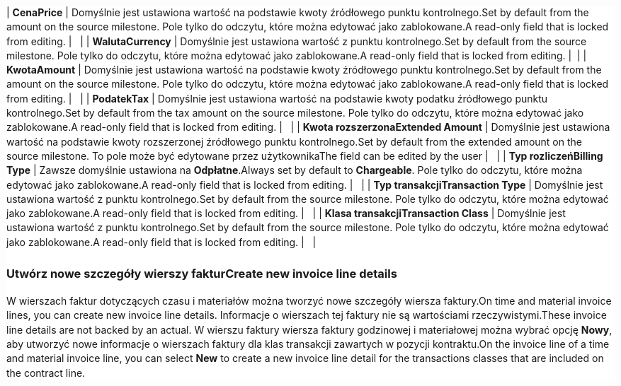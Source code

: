 | <span data-ttu-id="7fb88-403">**Cena**</span><span class="sxs-lookup"><span data-stu-id="7fb88-403">**Price**</span></span> | <span data-ttu-id="7fb88-404">Domyślnie jest ustawiona wartość na podstawie kwoty źródłowego punktu kontrolnego.</span><span class="sxs-lookup"><span data-stu-id="7fb88-404">Set by default from the amount on the source milestone.</span></span> <span data-ttu-id="7fb88-405">Pole tylko do odczytu, które można edytować jako zablokowane.</span><span class="sxs-lookup"><span data-stu-id="7fb88-405">A read-only field that is locked from editing.</span></span> | &nbsp; |
| <span data-ttu-id="7fb88-406">**Waluta**</span><span class="sxs-lookup"><span data-stu-id="7fb88-406">**Currency**</span></span> | <span data-ttu-id="7fb88-407">Domyślnie jest ustawiona wartość z punktu kontrolnego.</span><span class="sxs-lookup"><span data-stu-id="7fb88-407">Set by default from the source milestone.</span></span> <span data-ttu-id="7fb88-408">Pole tylko do odczytu, które można edytować jako zablokowane.</span><span class="sxs-lookup"><span data-stu-id="7fb88-408">A read-only field that is locked from editing.</span></span> |&nbsp; |
| <span data-ttu-id="7fb88-409">**Kwota**</span><span class="sxs-lookup"><span data-stu-id="7fb88-409">**Amount**</span></span> | <span data-ttu-id="7fb88-410">Domyślnie jest ustawiona wartość na podstawie kwoty źródłowego punktu kontrolnego.</span><span class="sxs-lookup"><span data-stu-id="7fb88-410">Set by default from the amount on the source milestone.</span></span> <span data-ttu-id="7fb88-411">Pole tylko do odczytu, które można edytować jako zablokowane.</span><span class="sxs-lookup"><span data-stu-id="7fb88-411">A read-only field that is locked from editing.</span></span> | &nbsp; |
| <span data-ttu-id="7fb88-412">**Podatek**</span><span class="sxs-lookup"><span data-stu-id="7fb88-412">**Tax**</span></span> | <span data-ttu-id="7fb88-413">Domyślnie jest ustawiona wartość na podstawie kwoty podatku źródłowego punktu kontrolnego.</span><span class="sxs-lookup"><span data-stu-id="7fb88-413">Set by default from the tax amount on the source milestone.</span></span> <span data-ttu-id="7fb88-414">Pole tylko do odczytu, które można edytować jako zablokowane.</span><span class="sxs-lookup"><span data-stu-id="7fb88-414">A read-only field that is locked from editing.</span></span> | &nbsp; |
| <span data-ttu-id="7fb88-415">**Kwota rozszerzona**</span><span class="sxs-lookup"><span data-stu-id="7fb88-415">**Extended Amount**</span></span> | <span data-ttu-id="7fb88-416">Domyślnie jest ustawiona wartość na podstawie kwoty rozszerzonej źródłowego punktu kontrolnego.</span><span class="sxs-lookup"><span data-stu-id="7fb88-416">Set by default from the extended amount on the source milestone.</span></span> <span data-ttu-id="7fb88-417">To pole może być edytowane przez użytkownika</span><span class="sxs-lookup"><span data-stu-id="7fb88-417">The field can be edited by the user</span></span> | &nbsp; |
| <span data-ttu-id="7fb88-418">**Typ rozliczeń**</span><span class="sxs-lookup"><span data-stu-id="7fb88-418">**Billing Type**</span></span> | <span data-ttu-id="7fb88-419">Zawsze domyślnie ustawiona na **Odpłatne**.</span><span class="sxs-lookup"><span data-stu-id="7fb88-419">Always set by default to **Chargeable**.</span></span> <span data-ttu-id="7fb88-420">Pole tylko do odczytu, które można edytować jako zablokowane.</span><span class="sxs-lookup"><span data-stu-id="7fb88-420">A read-only field that is locked from editing.</span></span> | &nbsp; |
| <span data-ttu-id="7fb88-421">**Typ transakcji**</span><span class="sxs-lookup"><span data-stu-id="7fb88-421">**Transaction Type**</span></span> | <span data-ttu-id="7fb88-422">Domyślnie jest ustawiona wartość z punktu kontrolnego.</span><span class="sxs-lookup"><span data-stu-id="7fb88-422">Set by default from the source milestone.</span></span> <span data-ttu-id="7fb88-423">Pole tylko do odczytu, które można edytować jako zablokowane.</span><span class="sxs-lookup"><span data-stu-id="7fb88-423">A read-only field that is locked from editing.</span></span> | &nbsp; |
| <span data-ttu-id="7fb88-424">**Klasa transakcji**</span><span class="sxs-lookup"><span data-stu-id="7fb88-424">**Transaction Class**</span></span> | <span data-ttu-id="7fb88-425">Domyślnie jest ustawiona wartość z punktu kontrolnego.</span><span class="sxs-lookup"><span data-stu-id="7fb88-425">Set by default from the source milestone.</span></span> <span data-ttu-id="7fb88-426">Pole tylko do odczytu, które można edytować jako zablokowane.</span><span class="sxs-lookup"><span data-stu-id="7fb88-426">A read-only field that is locked from editing.</span></span> | &nbsp; |

### <a name="create-new-invoice-line-details"></a><span data-ttu-id="7fb88-427">Utwórz nowe szczegóły wierszy faktur</span><span class="sxs-lookup"><span data-stu-id="7fb88-427">Create new invoice line details</span></span>

<span data-ttu-id="7fb88-428">W wierszach faktur dotyczących czasu i materiałów można tworzyć nowe szczegóły wiersza faktury.</span><span class="sxs-lookup"><span data-stu-id="7fb88-428">On time and material invoice lines, you can create new invoice line details.</span></span> <span data-ttu-id="7fb88-429">Informacje o wierszach tej faktury nie są wartościami rzeczywistymi.</span><span class="sxs-lookup"><span data-stu-id="7fb88-429">These invoice line details are not backed by an actual.</span></span> <span data-ttu-id="7fb88-430">W wierszu faktury wiersza faktury godzinowej i materiałowej można wybrać opcję **Nowy**, aby utworzyć nowe informacje o wierszach faktury dla klas transakcji zawartych w pozycji kontraktu.</span><span class="sxs-lookup"><span data-stu-id="7fb88-430">On the invoice line of a time and material invoice line, you can select **New** to create a new invoice line detail for the transactions classes that are included on the contract line.</span></span>
